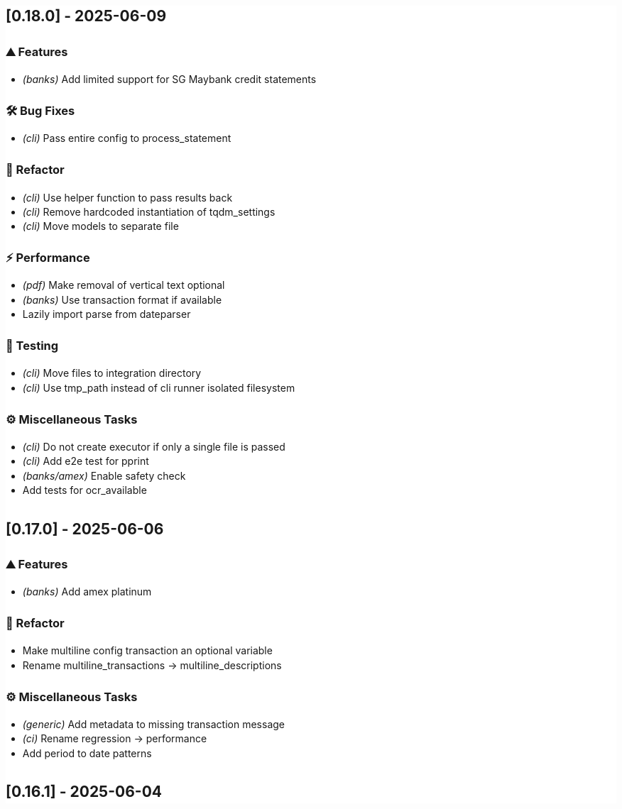 ## [0.18.0] - 2025-06-09

### ⛰️ Features

- *(banks)* Add limited support for SG Maybank credit statements

### 🛠️ Bug Fixes

- *(cli)* Pass entire config to process_statement

### 🚜 Refactor

- *(cli)* Use helper function to pass results back
- *(cli)* Remove hardcoded instantiation of tqdm_settings
- *(cli)* Move models to separate file

### ⚡ Performance

- *(pdf)* Make removal of vertical text optional
- *(banks)* Use transaction format if available
- Lazily import parse from dateparser

### 🧪 Testing

- *(cli)* Move files to integration directory
- *(cli)* Use tmp_path instead of cli runner isolated filesystem

### ⚙️ Miscellaneous Tasks

- *(cli)* Do not create executor if only a single file is passed
- *(cli)* Add e2e test for pprint
- *(banks/amex)* Enable safety check
- Add tests for ocr_available

## [0.17.0] - 2025-06-06

### ⛰️ Features

- *(banks)* Add amex platinum

### 🚜 Refactor

- Make multiline config transaction an optional variable
- Rename multiline_transactions -> multiline_descriptions

### ⚙️ Miscellaneous Tasks

- *(generic)* Add metadata to missing transaction message
- *(ci)* Rename regression -> performance
- Add period to date patterns

## [0.16.1] - 2025-06-04
